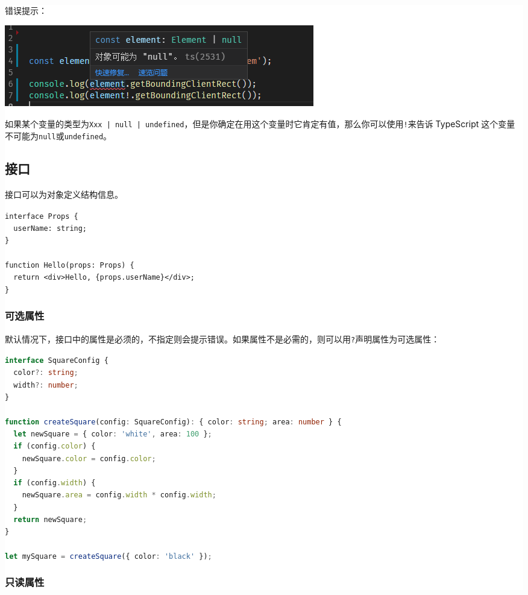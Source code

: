 错误提示：

![null check info](assets/images/ts-tutorial-null-check-info.png)

如果某个变量的类型为`Xxx | null | undefined`，但是你确定在用这个变量时它肯定有值，那么你可以使用`!`来告诉 TypeScript 这个变量不可能为`null`或`undefined`。

## 接口

接口可以为对象定义结构信息。

```tsx
interface Props {
  userName: string;
}

function Hello(props: Props) {
  return <div>Hello, {props.userName}</div>;
}
```

### 可选属性

默认情况下，接口中的属性是必须的，不指定则会提示错误。如果属性不是必需的，则可以用`?`声明属性为可选属性：

```typescript
interface SquareConfig {
  color?: string;
  width?: number;
}

function createSquare(config: SquareConfig): { color: string; area: number } {
  let newSquare = { color: 'white', area: 100 };
  if (config.color) {
    newSquare.color = config.color;
  }
  if (config.width) {
    newSquare.area = config.width * config.width;
  }
  return newSquare;
}

let mySquare = createSquare({ color: 'black' });
```

### 只读属性
